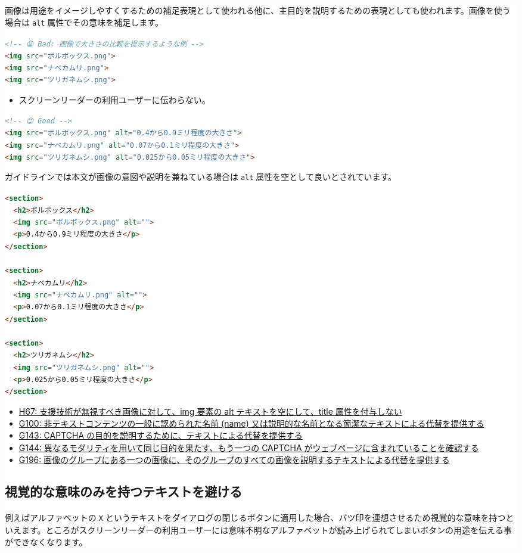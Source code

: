 画像は用途をイメージしやすくするための補足表現として使われる他に、主目的を説明するための表現としても使われます。画像を使う場合は `alt` 属性でその意味を補足します。

```html
<!-- 😩 Bad: 画像で大きさの比較を提示するような例 -->
<img src="ボルボックス.png">
<img src="ナベカムリ.png">
<img src="ツリガネムシ.png">
```

- スクリーンリーダーの利用ユーザーに伝わらない。

```html
<!-- 😊 Good -->
<img src="ボルボックス.png" alt="0.4から0.9ミリ程度の大きさ">
<img src="ナベカムリ.png" alt="0.07から0.1ミリ程度の大きさ">
<img src="ツリガネムシ.png" alt="0.025から0.05ミリ程度の大きさ">
```

ガイドラインでは本文が画像の意図や説明を兼ねている場合は `alt` 属性を空として良いとされています。

```html
<section>
  <h2>ボルボックス</h2>
  <img src="ボルボックス.png" alt="">
  <p>0.4から0.9ミリ程度の大きさ</p>
</section>

<section>
  <h2>ナベカムリ</h2>
  <img src="ナベカムリ.png" alt="">
  <p>0.07から0.1ミリ程度の大きさ</p>
</section>

<section>
  <h2>ツリガネムシ</h2>
  <img src="ツリガネムシ.png" alt="">
  <p>0.025から0.05ミリ程度の大きさ</p>
</section>
```

- [H67: 支援技術が無視すべき画像に対して、img 要素の alt テキストを空にして、title 属性を付与しない](https://waic.jp/docs/WCAG-TECHS/H67.html)
- [G100: 非テキストコンテンツの一般に認められた名前 \(name\) 又は説明的な名前となる簡潔なテキストによる代替を提供する](https://waic.jp/docs/WCAG-TECHS/G100.html)
- [G143: CAPTCHA の目的を説明するために、テキストによる代替を提供する](https://waic.jp/docs/WCAG-TECHS/G143.html)
- [G144: 異なるモダリティを用いて同じ目的を果たす、もう一つの CAPTCHA がウェブページに含まれていることを確認する](https://waic.jp/docs/WCAG-TECHS/G144.html)
- [G196: 画像のグループにある一つの画像に、そのグループのすべての画像を説明するテキストによる代替を提供する](https://waic.jp/docs/WCAG-TECHS/G196.html)

## 視覚的な意味のみを持つテキストを避ける

例えばアルファベットの `X` というテキストをダイアログの閉じるボタンに適用した場合、バツ印を連想させるため視覚的な意味を持つといえます。ところがスクリーンリーダーの利用ユーザーには意味不明なアルファベットが読み上げられてしまいボタンの用途を伝える事ができなくなります。
